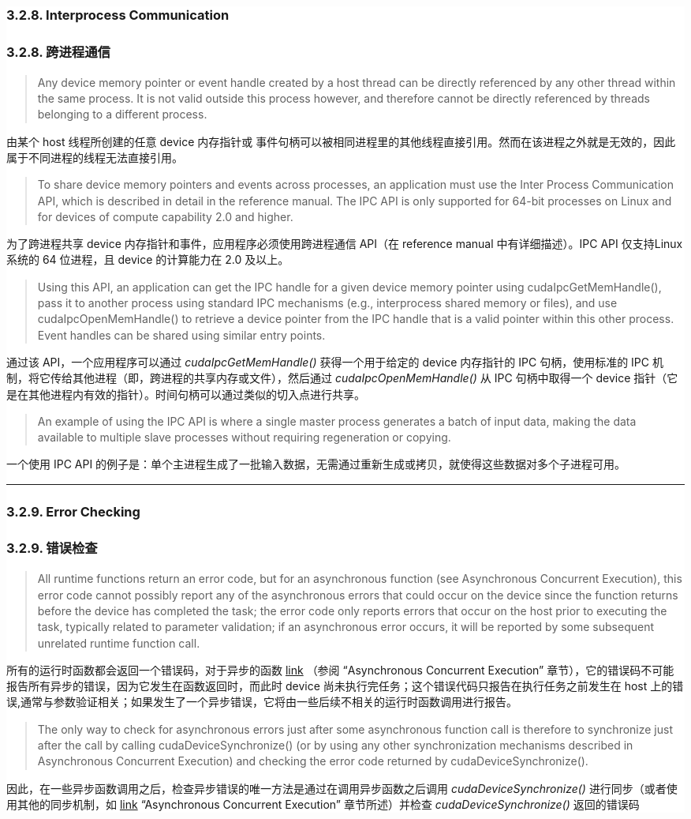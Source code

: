 
### 3.2.8. Interprocess Communication
### 3.2.8. 跨进程通信

> Any device memory pointer or event handle created by a host thread can be directly referenced by any other thread within the same process. It is not valid outside this process however, and therefore cannot be directly referenced by threads belonging to a different process.

由某个 host 线程所创建的任意 device 内存指针或 事件句柄可以被相同进程里的其他线程直接引用。然而在该进程之外就是无效的，因此属于不同进程的线程无法直接引用。

> To share device memory pointers and events across processes, an application must use the Inter Process Communication API, which is described in detail in the reference manual. The IPC API is only supported for 64-bit processes on Linux and for devices of compute capability 2.0 and higher.

为了跨进程共享 device 内存指针和事件，应用程序必须使用跨进程通信 API（在 reference manual 中有详细描述）。IPC API 仅支持Linux系统的 64 位进程，且 device 的计算能力在 2.0 及以上。

> Using this API, an application can get the IPC handle for a given device memory pointer using cudaIpcGetMemHandle(), pass it to another process using standard IPC mechanisms (e.g., interprocess shared memory or files), and use cudaIpcOpenMemHandle() to retrieve a device pointer from the IPC handle that is a valid pointer within this other process. Event handles can be shared using similar entry points.

通过该 API，一个应用程序可以通过 *cudaIpcGetMemHandle()* 获得一个用于给定的 device 内存指针的 IPC 句柄，使用标准的 IPC 机制，将它传给其他进程（即，跨进程的共享内存或文件），然后通过 *cudaIpcOpenMemHandle()* 从 IPC 句柄中取得一个 device 指针（它是在其他进程内有效的指针）。时间句柄可以通过类似的切入点进行共享。

> An example of using the IPC API is where a single master process generates a batch of input data, making the data available to multiple slave processes without requiring regeneration or copying.

一个使用 IPC API 的例子是：单个主进程生成了一批输入数据，无需通过重新生成或拷贝，就使得这些数据对多个子进程可用。

---

### 3.2.9. Error Checking
### 3.2.9. 错误检查

> All runtime functions return an error code, but for an asynchronous function (see Asynchronous Concurrent Execution), this error code cannot possibly report any of the asynchronous errors that could occur on the device since the function returns before the device has completed the task; the error code only reports errors that occur on the host prior to executing the task, typically related to parameter validation; if an asynchronous error occurs, it will be reported by some subsequent unrelated runtime function call.

所有的运行时函数都会返回一个错误码，对于异步的函数 [link](http://note.youdao.com/) （参阅 “Asynchronous Concurrent Execution” 章节），它的错误码不可能报告所有异步的错误，因为它发生在函数返回时，而此时 device 尚未执行完任务；这个错误代码只报告在执行任务之前发生在 host 上的错误,通常与参数验证相关；如果发生了一个异步错误，它将由一些后续不相关的运行时函数调用进行报告。

> The only way to check for asynchronous errors just after some asynchronous function call is therefore to synchronize just after the call by calling cudaDeviceSynchronize() (or by using any other synchronization mechanisms described in Asynchronous Concurrent Execution) and checking the error code returned by cudaDeviceSynchronize().

因此，在一些异步函数调用之后，检查异步错误的唯一方法是通过在调用异步函数之后调用 *cudaDeviceSynchronize()* 进行同步（或者使用其他的同步机制，如 [link](http://note.youdao.com/)  “Asynchronous Concurrent Execution” 章节所述）并检查 *cudaDeviceSynchronize()* 返回的错误码
